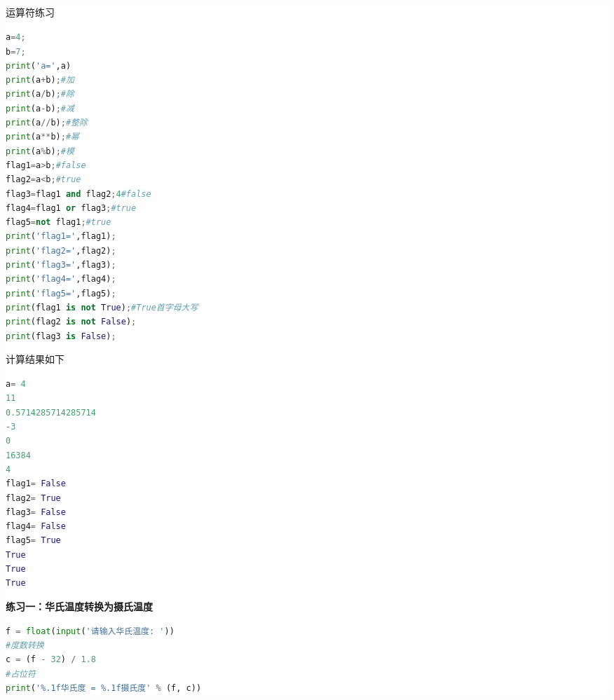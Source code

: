 运算符练习

```python
a=4;
b=7;
print('a=',a)
print(a+b);#加
print(a/b);#除
print(a-b);#减
print(a//b);#整除
print(a**b);#幂
print(a%b);#模
flag1=a>b;#false
flag2=a<b;#true
flag3=flag1 and flag2;4#false
flag4=flag1 or flag3;#true
flag5=not flag1;#true
print('flag1=',flag1);
print('flag2=',flag2);
print('flag3=',flag3);
print('flag4=',flag4);
print('flag5=',flag5);
print(flag1 is not True);#True首字母大写
print(flag2 is not False);
print(flag3 is False);
```

计算结果如下

```python
a= 4
11
0.5714285714285714
-3
0
16384
4
flag1= False
flag2= True
flag3= False
flag4= False
flag5= True
True
True
True
```

**练习一：华氏温度转换为摄氏温度**

```python
f = float(input('请输入华氏温度: '))
#度数转换
c = (f - 32) / 1.8
#占位符
print('%.1f华氏度 = %.1f摄氏度' % (f, c))
```
